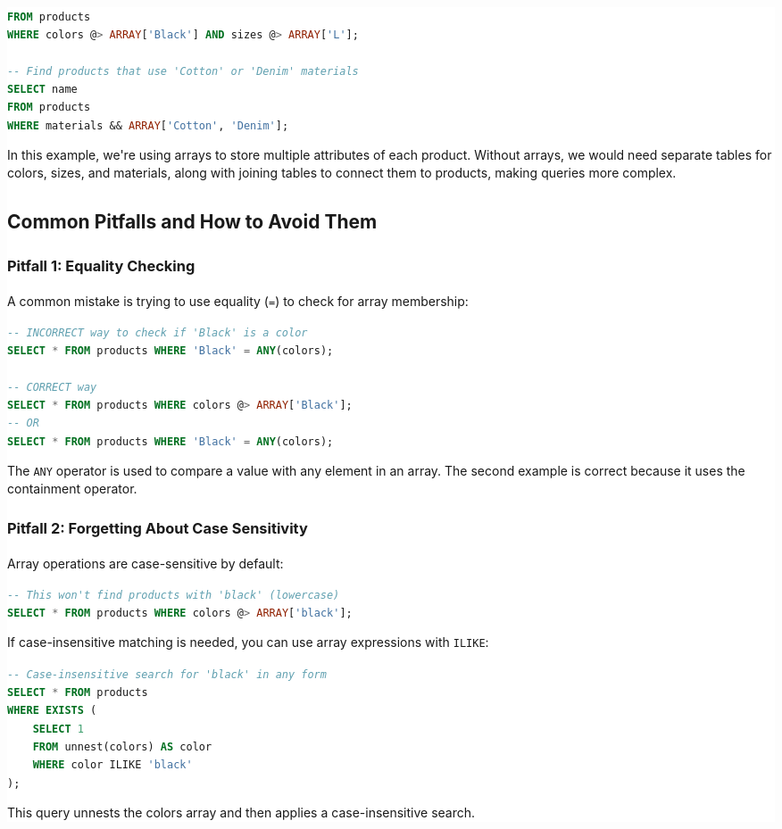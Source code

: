 ```sql
FROM products
WHERE colors @> ARRAY['Black'] AND sizes @> ARRAY['L'];

-- Find products that use 'Cotton' or 'Denim' materials
SELECT name
FROM products
WHERE materials && ARRAY['Cotton', 'Denim'];
```

In this example, we're using arrays to store multiple attributes of each product. Without arrays, we would need separate tables for colors, sizes, and materials, along with joining tables to connect them to products, making queries more complex.

## Common Pitfalls and How to Avoid Them

### Pitfall 1: Equality Checking

A common mistake is trying to use equality (`=`) to check for array membership:

```sql
-- INCORRECT way to check if 'Black' is a color
SELECT * FROM products WHERE 'Black' = ANY(colors);

-- CORRECT way
SELECT * FROM products WHERE colors @> ARRAY['Black'];
-- OR
SELECT * FROM products WHERE 'Black' = ANY(colors);
```

The `ANY` operator is used to compare a value with any element in an array. The second example is correct because it uses the containment operator.

### Pitfall 2: Forgetting About Case Sensitivity

Array operations are case-sensitive by default:

```sql
-- This won't find products with 'black' (lowercase)
SELECT * FROM products WHERE colors @> ARRAY['black'];
```

If case-insensitive matching is needed, you can use array expressions with `ILIKE`:

```sql
-- Case-insensitive search for 'black' in any form
SELECT * FROM products 
WHERE EXISTS (
    SELECT 1 
    FROM unnest(colors) AS color 
    WHERE color ILIKE 'black'
);
```

This query unnests the colors array and then applies a case-insensitive search.
